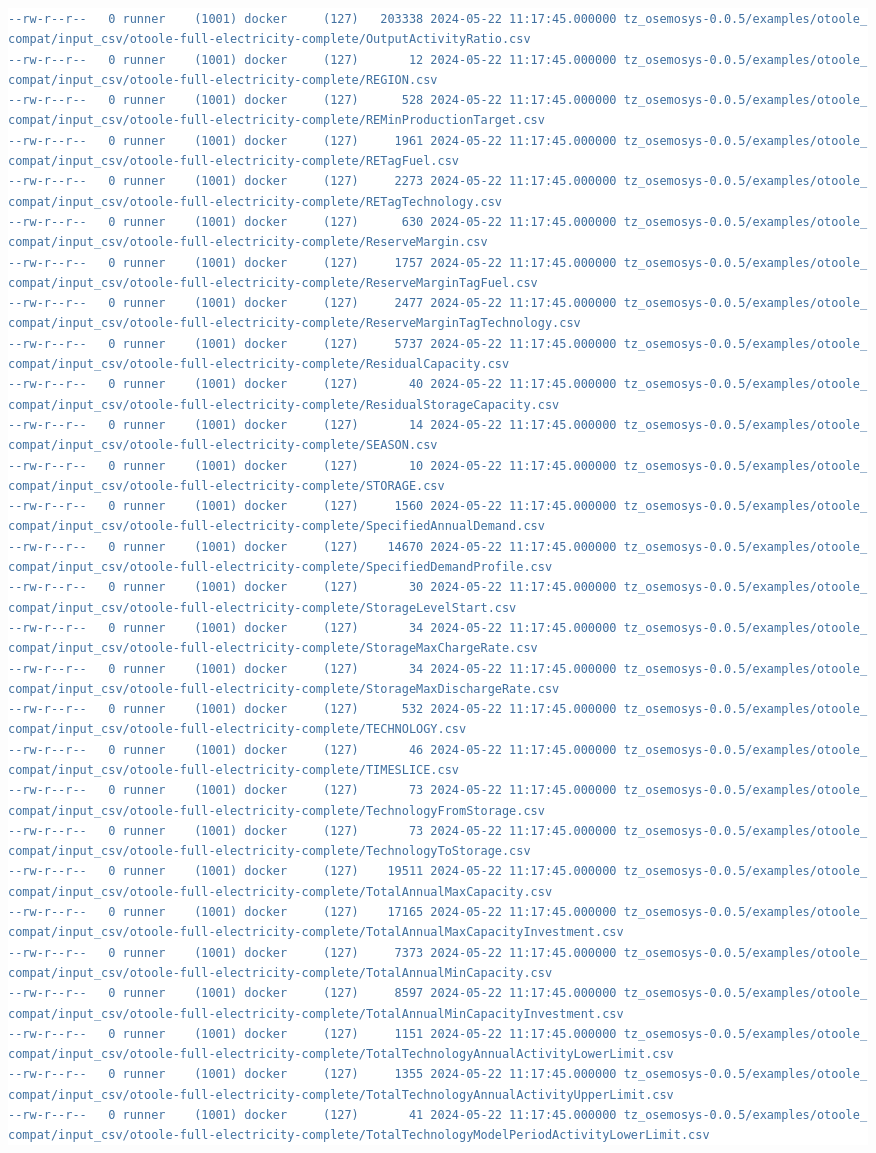```diff
--rw-r--r--   0 runner    (1001) docker     (127)   203338 2024-05-22 11:17:45.000000 tz_osemosys-0.0.5/examples/otoole_compat/input_csv/otoole-full-electricity-complete/OutputActivityRatio.csv
--rw-r--r--   0 runner    (1001) docker     (127)       12 2024-05-22 11:17:45.000000 tz_osemosys-0.0.5/examples/otoole_compat/input_csv/otoole-full-electricity-complete/REGION.csv
--rw-r--r--   0 runner    (1001) docker     (127)      528 2024-05-22 11:17:45.000000 tz_osemosys-0.0.5/examples/otoole_compat/input_csv/otoole-full-electricity-complete/REMinProductionTarget.csv
--rw-r--r--   0 runner    (1001) docker     (127)     1961 2024-05-22 11:17:45.000000 tz_osemosys-0.0.5/examples/otoole_compat/input_csv/otoole-full-electricity-complete/RETagFuel.csv
--rw-r--r--   0 runner    (1001) docker     (127)     2273 2024-05-22 11:17:45.000000 tz_osemosys-0.0.5/examples/otoole_compat/input_csv/otoole-full-electricity-complete/RETagTechnology.csv
--rw-r--r--   0 runner    (1001) docker     (127)      630 2024-05-22 11:17:45.000000 tz_osemosys-0.0.5/examples/otoole_compat/input_csv/otoole-full-electricity-complete/ReserveMargin.csv
--rw-r--r--   0 runner    (1001) docker     (127)     1757 2024-05-22 11:17:45.000000 tz_osemosys-0.0.5/examples/otoole_compat/input_csv/otoole-full-electricity-complete/ReserveMarginTagFuel.csv
--rw-r--r--   0 runner    (1001) docker     (127)     2477 2024-05-22 11:17:45.000000 tz_osemosys-0.0.5/examples/otoole_compat/input_csv/otoole-full-electricity-complete/ReserveMarginTagTechnology.csv
--rw-r--r--   0 runner    (1001) docker     (127)     5737 2024-05-22 11:17:45.000000 tz_osemosys-0.0.5/examples/otoole_compat/input_csv/otoole-full-electricity-complete/ResidualCapacity.csv
--rw-r--r--   0 runner    (1001) docker     (127)       40 2024-05-22 11:17:45.000000 tz_osemosys-0.0.5/examples/otoole_compat/input_csv/otoole-full-electricity-complete/ResidualStorageCapacity.csv
--rw-r--r--   0 runner    (1001) docker     (127)       14 2024-05-22 11:17:45.000000 tz_osemosys-0.0.5/examples/otoole_compat/input_csv/otoole-full-electricity-complete/SEASON.csv
--rw-r--r--   0 runner    (1001) docker     (127)       10 2024-05-22 11:17:45.000000 tz_osemosys-0.0.5/examples/otoole_compat/input_csv/otoole-full-electricity-complete/STORAGE.csv
--rw-r--r--   0 runner    (1001) docker     (127)     1560 2024-05-22 11:17:45.000000 tz_osemosys-0.0.5/examples/otoole_compat/input_csv/otoole-full-electricity-complete/SpecifiedAnnualDemand.csv
--rw-r--r--   0 runner    (1001) docker     (127)    14670 2024-05-22 11:17:45.000000 tz_osemosys-0.0.5/examples/otoole_compat/input_csv/otoole-full-electricity-complete/SpecifiedDemandProfile.csv
--rw-r--r--   0 runner    (1001) docker     (127)       30 2024-05-22 11:17:45.000000 tz_osemosys-0.0.5/examples/otoole_compat/input_csv/otoole-full-electricity-complete/StorageLevelStart.csv
--rw-r--r--   0 runner    (1001) docker     (127)       34 2024-05-22 11:17:45.000000 tz_osemosys-0.0.5/examples/otoole_compat/input_csv/otoole-full-electricity-complete/StorageMaxChargeRate.csv
--rw-r--r--   0 runner    (1001) docker     (127)       34 2024-05-22 11:17:45.000000 tz_osemosys-0.0.5/examples/otoole_compat/input_csv/otoole-full-electricity-complete/StorageMaxDischargeRate.csv
--rw-r--r--   0 runner    (1001) docker     (127)      532 2024-05-22 11:17:45.000000 tz_osemosys-0.0.5/examples/otoole_compat/input_csv/otoole-full-electricity-complete/TECHNOLOGY.csv
--rw-r--r--   0 runner    (1001) docker     (127)       46 2024-05-22 11:17:45.000000 tz_osemosys-0.0.5/examples/otoole_compat/input_csv/otoole-full-electricity-complete/TIMESLICE.csv
--rw-r--r--   0 runner    (1001) docker     (127)       73 2024-05-22 11:17:45.000000 tz_osemosys-0.0.5/examples/otoole_compat/input_csv/otoole-full-electricity-complete/TechnologyFromStorage.csv
--rw-r--r--   0 runner    (1001) docker     (127)       73 2024-05-22 11:17:45.000000 tz_osemosys-0.0.5/examples/otoole_compat/input_csv/otoole-full-electricity-complete/TechnologyToStorage.csv
--rw-r--r--   0 runner    (1001) docker     (127)    19511 2024-05-22 11:17:45.000000 tz_osemosys-0.0.5/examples/otoole_compat/input_csv/otoole-full-electricity-complete/TotalAnnualMaxCapacity.csv
--rw-r--r--   0 runner    (1001) docker     (127)    17165 2024-05-22 11:17:45.000000 tz_osemosys-0.0.5/examples/otoole_compat/input_csv/otoole-full-electricity-complete/TotalAnnualMaxCapacityInvestment.csv
--rw-r--r--   0 runner    (1001) docker     (127)     7373 2024-05-22 11:17:45.000000 tz_osemosys-0.0.5/examples/otoole_compat/input_csv/otoole-full-electricity-complete/TotalAnnualMinCapacity.csv
--rw-r--r--   0 runner    (1001) docker     (127)     8597 2024-05-22 11:17:45.000000 tz_osemosys-0.0.5/examples/otoole_compat/input_csv/otoole-full-electricity-complete/TotalAnnualMinCapacityInvestment.csv
--rw-r--r--   0 runner    (1001) docker     (127)     1151 2024-05-22 11:17:45.000000 tz_osemosys-0.0.5/examples/otoole_compat/input_csv/otoole-full-electricity-complete/TotalTechnologyAnnualActivityLowerLimit.csv
--rw-r--r--   0 runner    (1001) docker     (127)     1355 2024-05-22 11:17:45.000000 tz_osemosys-0.0.5/examples/otoole_compat/input_csv/otoole-full-electricity-complete/TotalTechnologyAnnualActivityUpperLimit.csv
--rw-r--r--   0 runner    (1001) docker     (127)       41 2024-05-22 11:17:45.000000 tz_osemosys-0.0.5/examples/otoole_compat/input_csv/otoole-full-electricity-complete/TotalTechnologyModelPeriodActivityLowerLimit.csv
```
